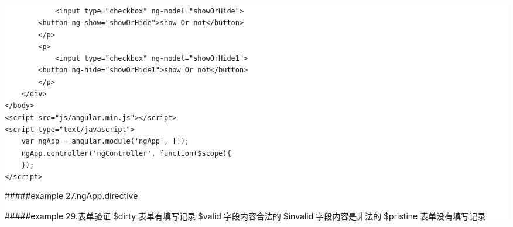 				<input type="checkbox" ng-model="showOrHide">
			<button ng-show="showOrHide">show Or not</button>
			</p>
			<p>
				<input type="checkbox" ng-model="showOrHide1">
			<button ng-hide="showOrHide1">show Or not</button>
			</p>
		</div>
	</body>
	<script src="js/angular.min.js"></script>
	<script type="text/javascript">
		var ngApp = angular.module('ngApp', []);
		ngApp.controller('ngController', function($scope){	
		});
	</script>
#####example 27.ngApp.directive
	<body>
		<div ng-app="ngApp" ng-controller="ngController">
			<p template-layout></p>
		</div>
	</body>
	<script src="js/angular.min.js"></script>
	<script type="text/javascript">
		var ngApp = angular.module('ngApp', []);
		ngApp.directive('templateLayout', function(){
			return {
				restrict:'A',
				template:'This is template'
			};
		});
		ngApp.controller('ngController', function($scope, $http){
			
		});
	</script>
#####example 28.angular.copy
	<body>
		<div ng-app="ngApp" ng-controller="ngController">
			<form novalidate>
				firstName <input type="text" ng-model="user.firstName"><br>
				lastName <input type="text" ng-model="user.lastName"><br>
				<button ng-click="reset()">reset</button><br>
				User:{{user}}<br>
				Master:{{master}}
			</form>
		</div>
	</body>
	<script src="js/angular.min.js"></script>
	<script type="text/javascript">
		var ngApp = angular.module('ngApp', []);
		ngApp.controller('ngController', function($scope){
			$scope.master = {firstName:'HH', lastName:'KK'};
			$scope.reset = function() {
				$scope.user = angular.copy($scope.master);
			}
			$scope.reset();
		});
	</script>
#####example 29.表单验证
	$dirty 	表单有填写记录
	$valid 	字段内容合法的
	$invalid 	字段内容是非法的
	$pristine 	表单没有填写记录
	